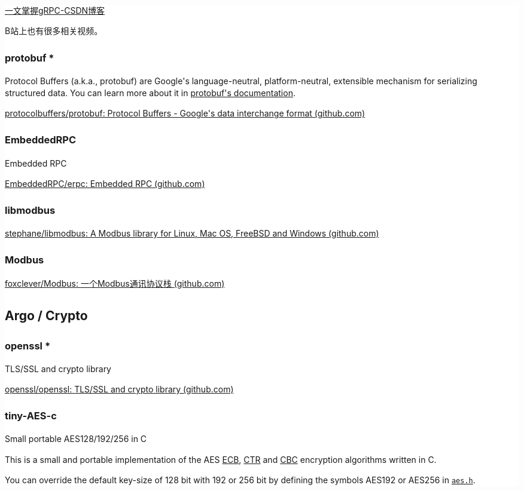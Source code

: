 

[一文掌握gRPC-CSDN博客](https://blog.csdn.net/qq_43456605/article/details/138647102)

B站上也有很多相关视频。



### protobuf *

Protocol Buffers (a.k.a., protobuf) are Google's language-neutral, platform-neutral, extensible mechanism for serializing structured data. You can learn more about it in [protobuf's documentation](https://protobuf.dev/).

[protocolbuffers/protobuf: Protocol Buffers - Google's data interchange format (github.com)](https://github.com/protocolbuffers/protobuf)



### EmbeddedRPC

Embedded RPC

[EmbeddedRPC/erpc: Embedded RPC (github.com)](https://github.com/EmbeddedRPC/erpc)



### libmodbus

[stephane/libmodbus: A Modbus library for Linux, Mac OS, FreeBSD and Windows (github.com)](https://github.com/stephane/libmodbus)



### Modbus

[foxclever/Modbus: 一个Modbus通讯协议栈 (github.com)](https://github.com/foxclever/Modbus)



## Argo / Crypto



### openssl *

TLS/SSL and crypto library

[openssl/openssl: TLS/SSL and crypto library (github.com)](https://github.com/openssl/openssl)



### tiny-AES-c

Small portable AES128/192/256 in C

This is a small and portable implementation of the AES [ECB](https://en.wikipedia.org/wiki/Block_cipher_mode_of_operation#Electronic_Codebook_.28ECB.29), [CTR](https://en.wikipedia.org/wiki/Block_cipher_mode_of_operation#Counter_.28CTR.29) and [CBC](https://en.wikipedia.org/wiki/Block_cipher_mode_of_operation#Cipher_Block_Chaining_.28CBC.29) encryption algorithms written in C.

You can override the default key-size of 128 bit with 192 or 256 bit by defining the symbols AES192 or AES256 in [`aes.h`](https://github.com/kokke/tiny-AES-c/blob/master/aes.h).
